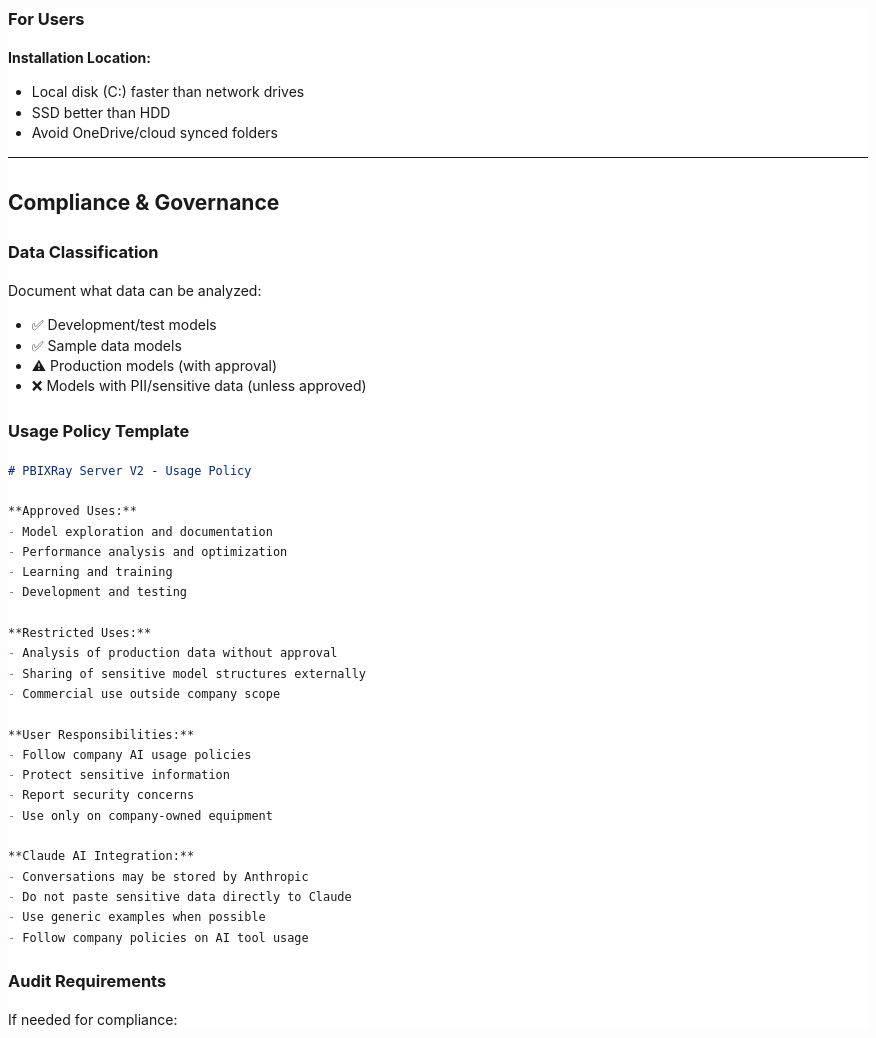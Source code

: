 ### For Users

**Installation Location:**
- Local disk (C:) faster than network drives
- SSD better than HDD
- Avoid OneDrive/cloud synced folders

---

## Compliance & Governance

### Data Classification

Document what data can be analyzed:
- ✅ Development/test models
- ✅ Sample data models
- ⚠️ Production models (with approval)
- ❌ Models with PII/sensitive data (unless approved)

### Usage Policy Template

```markdown
# PBIXRay Server V2 - Usage Policy

**Approved Uses:**
- Model exploration and documentation
- Performance analysis and optimization
- Learning and training
- Development and testing

**Restricted Uses:**
- Analysis of production data without approval
- Sharing of sensitive model structures externally
- Commercial use outside company scope

**User Responsibilities:**
- Follow company AI usage policies
- Protect sensitive information
- Report security concerns
- Use only on company-owned equipment

**Claude AI Integration:**
- Conversations may be stored by Anthropic
- Do not paste sensitive data directly to Claude
- Use generic examples when possible
- Follow company policies on AI tool usage
```

### Audit Requirements

If needed for compliance:
